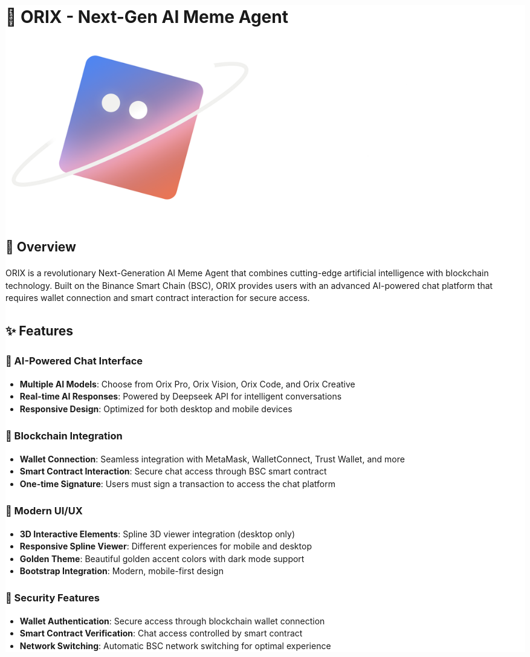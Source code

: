 # 🚀 ORIX - Next-Gen AI Meme Agent

![ORIX Logo](logo.png)

## 🌟 Overview

ORIX is a revolutionary Next-Generation AI Meme Agent that combines cutting-edge artificial intelligence with blockchain technology. Built on the Binance Smart Chain (BSC), ORIX provides users with an advanced AI-powered chat platform that requires wallet connection and smart contract interaction for secure access.

## ✨ Features

### 🤖 AI-Powered Chat Interface
- **Multiple AI Models**: Choose from Orix Pro, Orix Vision, Orix Code, and Orix Creative
- **Real-time AI Responses**: Powered by Deepseek API for intelligent conversations
- **Responsive Design**: Optimized for both desktop and mobile devices

### 🔗 Blockchain Integration
- **Wallet Connection**: Seamless integration with MetaMask, WalletConnect, Trust Wallet, and more
- **Smart Contract Interaction**: Secure chat access through BSC smart contract
- **One-time Signature**: Users must sign a transaction to access the chat platform

### 🎨 Modern UI/UX
- **3D Interactive Elements**: Spline 3D viewer integration (desktop only)
- **Responsive Spline Viewer**: Different experiences for mobile and desktop
- **Golden Theme**: Beautiful golden accent colors with dark mode support
- **Bootstrap Integration**: Modern, mobile-first design

### 🔐 Security Features
- **Wallet Authentication**: Secure access through blockchain wallet connection
- **Smart Contract Verification**: Chat access controlled by smart contract
- **Network Switching**: Automatic BSC network switching for optimal experience
